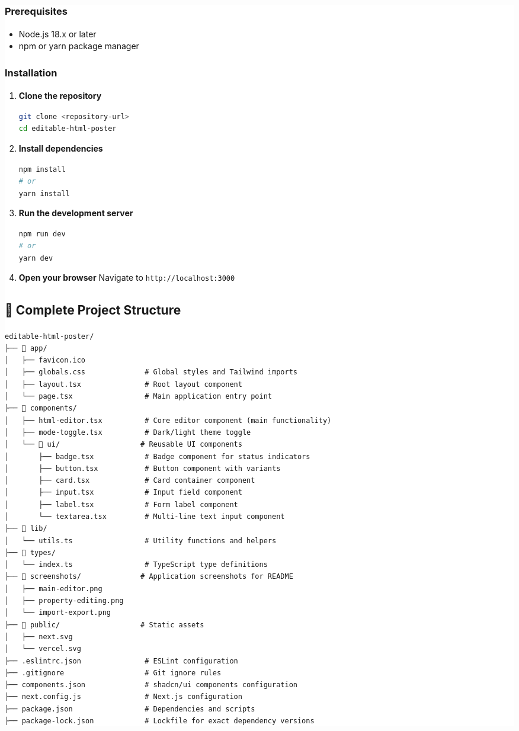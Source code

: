 ### Prerequisites

- Node.js 18.x or later
- npm or yarn package manager

### Installation

1. **Clone the repository**
   ```bash
   git clone <repository-url>
   cd editable-html-poster
   ```

2. **Install dependencies**
   ```bash
   npm install
   # or
   yarn install
   ```

3. **Run the development server**
   ```bash
   npm run dev
   # or
   yarn dev
   ```

4. **Open your browser**
   Navigate to `http://localhost:3000`

## 📁 Complete Project Structure

```
editable-html-poster/
├── 📁 app/
│   ├── favicon.ico
│   ├── globals.css              # Global styles and Tailwind imports
│   ├── layout.tsx               # Root layout component
│   └── page.tsx                 # Main application entry point
├── 📁 components/
│   ├── html-editor.tsx          # Core editor component (main functionality)
│   ├── mode-toggle.tsx          # Dark/light theme toggle
│   └── 📁 ui/                   # Reusable UI components
│       ├── badge.tsx            # Badge component for status indicators
│       ├── button.tsx           # Button component with variants
│       ├── card.tsx             # Card container component
│       ├── input.tsx            # Input field component
│       ├── label.tsx            # Form label component
│       └── textarea.tsx         # Multi-line text input component
├── 📁 lib/
│   └── utils.ts                 # Utility functions and helpers
├── 📁 types/
│   └── index.ts                 # TypeScript type definitions
├── 📁 screenshots/              # Application screenshots for README
│   ├── main-editor.png
│   ├── property-editing.png
│   └── import-export.png
├── 📁 public/                   # Static assets
│   ├── next.svg
│   └── vercel.svg
├── .eslintrc.json               # ESLint configuration
├── .gitignore                   # Git ignore rules
├── components.json              # shadcn/ui components configuration
├── next.config.js               # Next.js configuration
├── package.json                 # Dependencies and scripts
├── package-lock.json            # Lockfile for exact dependency versions
```